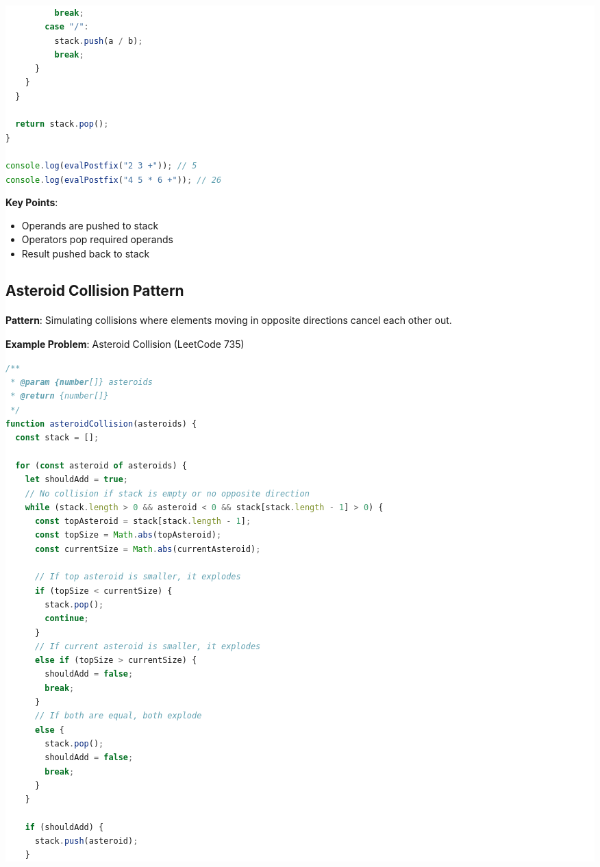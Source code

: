 ```javascript
          break;
        case "/":
          stack.push(a / b);
          break;
      }
    }
  }

  return stack.pop();
}

console.log(evalPostfix("2 3 +")); // 5
console.log(evalPostfix("4 5 * 6 +")); // 26
```

**Key Points**:

- Operands are pushed to stack
- Operators pop required operands
- Result pushed back to stack

## Asteroid Collision Pattern

**Pattern**: Simulating collisions where elements moving in opposite directions cancel each other out.

**Example Problem**: Asteroid Collision (LeetCode 735)

```javascript
/**
 * @param {number[]} asteroids
 * @return {number[]}
 */
function asteroidCollision(asteroids) {
  const stack = [];

  for (const asteroid of asteroids) {
    let shouldAdd = true;
    // No collision if stack is empty or no opposite direction
    while (stack.length > 0 && asteroid < 0 && stack[stack.length - 1] > 0) {
      const topAsteroid = stack[stack.length - 1];
      const topSize = Math.abs(topAsteroid);
      const currentSize = Math.abs(currentAsteroid);

      // If top asteroid is smaller, it explodes
      if (topSize < currentSize) {
        stack.pop();
        continue;
      }
      // If current asteroid is smaller, it explodes
      else if (topSize > currentSize) {
        shouldAdd = false;
        break;
      }
      // If both are equal, both explode
      else {
        stack.pop();
        shouldAdd = false;
        break;
      }
    }

    if (shouldAdd) {
      stack.push(asteroid);
    }
```